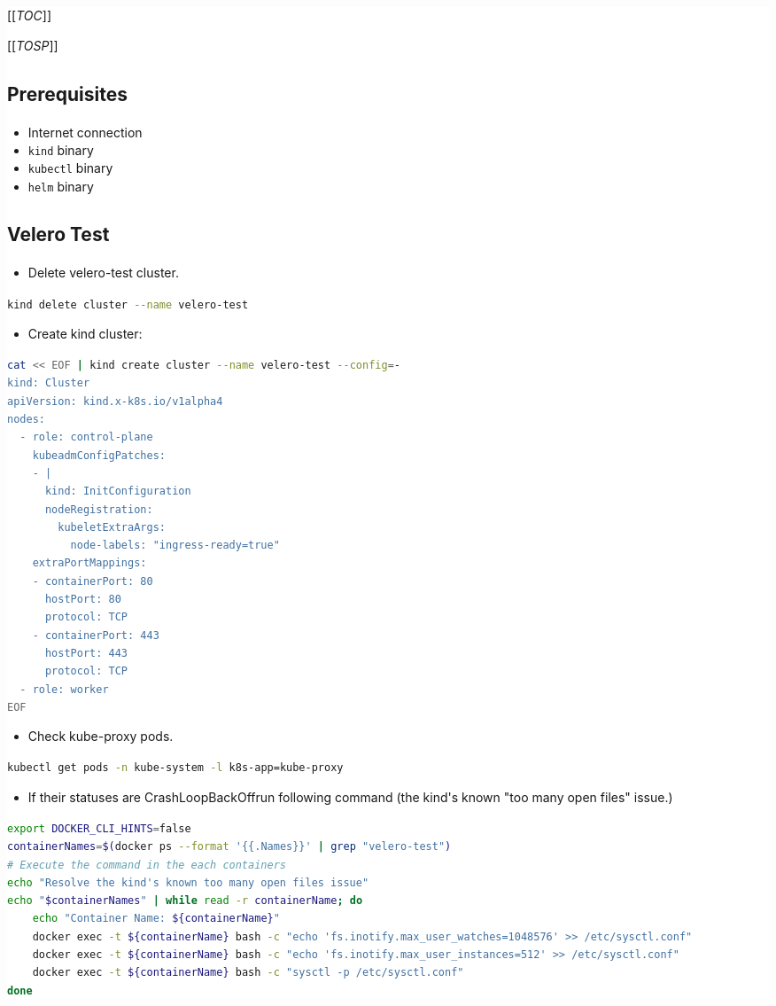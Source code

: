 [[_TOC_]]

[[_TOSP_]]

## Prerequisites

- Internet connection
- `kind` binary
- `kubectl` binary
- `helm` binary

## Velero Test

- Delete velero-test cluster.

```sh
kind delete cluster --name velero-test
```

- Create kind cluster:

```sh
cat << EOF | kind create cluster --name velero-test --config=-
kind: Cluster
apiVersion: kind.x-k8s.io/v1alpha4
nodes:
  - role: control-plane
    kubeadmConfigPatches:
    - |
      kind: InitConfiguration
      nodeRegistration:
        kubeletExtraArgs:
          node-labels: "ingress-ready=true"
    extraPortMappings:
    - containerPort: 80
      hostPort: 80
      protocol: TCP
    - containerPort: 443
      hostPort: 443
      protocol: TCP
  - role: worker
EOF
```

- Check kube-proxy pods.

```sh
kubectl get pods -n kube-system -l k8s-app=kube-proxy
```

- If their statuses are CrashLoopBackOffrun following command (the kind's known "too many open files" issue.)

```sh
export DOCKER_CLI_HINTS=false
containerNames=$(docker ps --format '{{.Names}}' | grep "velero-test")
# Execute the command in the each containers
echo "Resolve the kind's known too many open files issue"
echo "$containerNames" | while read -r containerName; do
    echo "Container Name: ${containerName}"
    docker exec -t ${containerName} bash -c "echo 'fs.inotify.max_user_watches=1048576' >> /etc/sysctl.conf"
    docker exec -t ${containerName} bash -c "echo 'fs.inotify.max_user_instances=512' >> /etc/sysctl.conf"
    docker exec -t ${containerName} bash -c "sysctl -p /etc/sysctl.conf"
done
```
